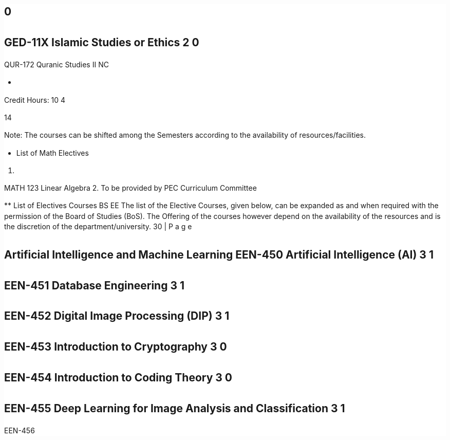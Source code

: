 0
-
GED-11X
Islamic Studies or Ethics
2
0
-
QUR-172
Quranic Studies II
NC

-
 Credit Hours:
10
4

14

Note: The courses can be shifted among the Semesters according to the availability of
resources/facilities.

* List of Math Electives
1.
MATH 123 Linear Algebra
2.
To be provided by PEC Curriculum Committee

** List of Electives Courses BS EE
The list of the Elective Courses, given below, can be expanded as and when required with
the permission of the Board of Studies (BoS). The Offering of the courses however
depend on the availability of the resources and is the discretion of the
department/university.
30 | P a g e

Artificial Intelligence and Machine Learning
EEN-450
Artificial Intelligence (AI)
3
1
-
EEN-451
Database Engineering
3
1
-
EEN-452
Digital Image Processing (DIP)
3
1
-
EEN-453
Introduction to Cryptography
3
0
-
EEN-454
Introduction to Coding Theory
3
0
-
EEN-455
Deep Learning for Image Analysis and Classification
3
1
-
EEN-456
